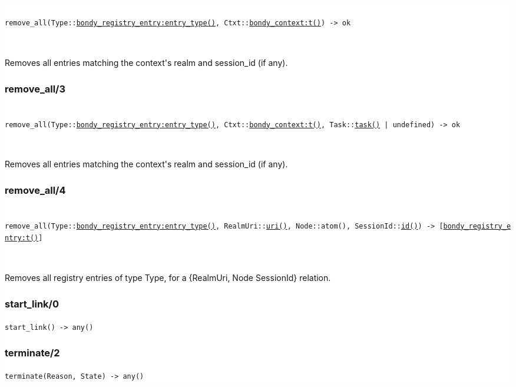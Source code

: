 <pre><code>
remove_all(Type::<a href="bondy_registry_entry.md#type-entry_type">bondy_registry_entry:entry_type()</a>, Ctxt::<a href="bondy_context.md#type-t">bondy_context:t()</a>) -&gt; ok
</code></pre>
<br />

Removes all entries matching the context's realm and session_id (if any).

<a name="remove_all-3"></a>

### remove_all/3 ###

<pre><code>
remove_all(Type::<a href="bondy_registry_entry.md#type-entry_type">bondy_registry_entry:entry_type()</a>, Ctxt::<a href="bondy_context.md#type-t">bondy_context:t()</a>, Task::<a href="#type-task">task()</a> | undefined) -&gt; ok
</code></pre>
<br />

Removes all entries matching the context's realm and session_id (if any).

<a name="remove_all-4"></a>

### remove_all/4 ###

<pre><code>
remove_all(Type::<a href="bondy_registry_entry.md#type-entry_type">bondy_registry_entry:entry_type()</a>, RealmUri::<a href="#type-uri">uri()</a>, Node::atom(), SessionId::<a href="#type-id">id()</a>) -&gt; [<a href="bondy_registry_entry.md#type-t">bondy_registry_entry:t()</a>]
</code></pre>
<br />

Removes all registry entries of type Type, for a {RealmUri, Node
SessionId} relation.

<a name="start_link-0"></a>

### start_link/0 ###

`start_link() -> any()`

<a name="terminate-2"></a>

### terminate/2 ###

`terminate(Reason, State) -> any()`

